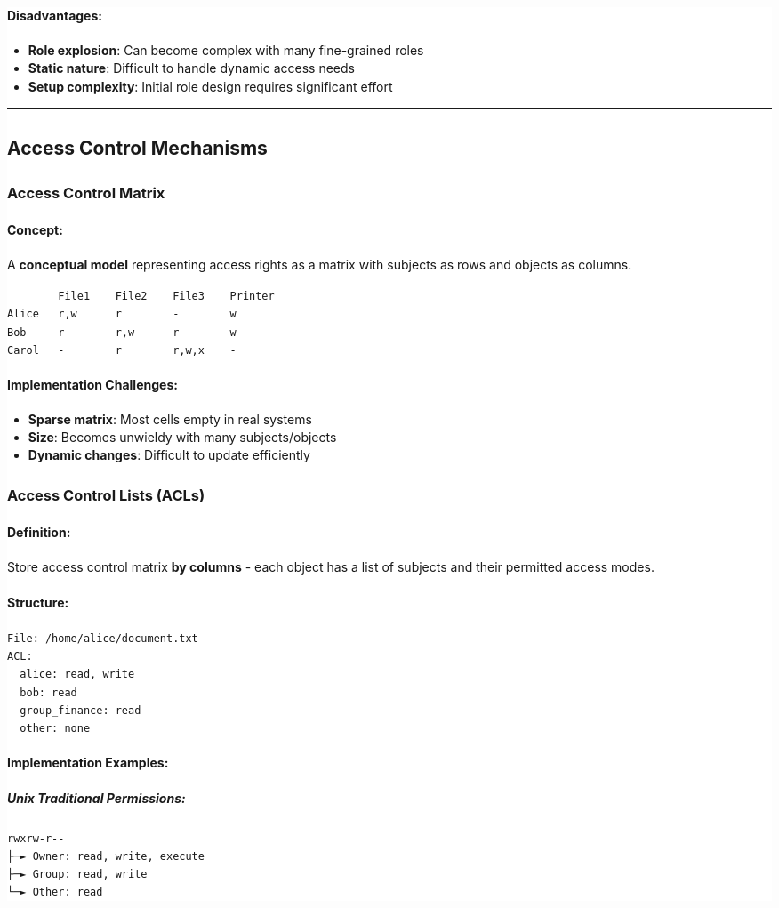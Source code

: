 #### **Disadvantages:**
- **Role explosion**: Can become complex with many fine-grained roles
- **Static nature**: Difficult to handle dynamic access needs
- **Setup complexity**: Initial role design requires significant effort

---

## Access Control Mechanisms

### Access Control Matrix

#### **Concept:**
A **conceptual model** representing access rights as a matrix with subjects as rows and objects as columns.

```
        File1    File2    File3    Printer
Alice   r,w      r        -        w
Bob     r        r,w      r        w  
Carol   -        r        r,w,x    -
```

#### **Implementation Challenges:**
- **Sparse matrix**: Most cells empty in real systems
- **Size**: Becomes unwieldy with many subjects/objects
- **Dynamic changes**: Difficult to update efficiently

### Access Control Lists (ACLs)

#### **Definition:**
Store access control matrix **by columns** - each object has a list of subjects and their permitted access modes.

#### **Structure:**
```
File: /home/alice/document.txt
ACL:
  alice: read, write
  bob: read
  group_finance: read
  other: none
```

#### **Implementation Examples:**

##### **Unix Traditional Permissions:**
```
rwxrw-r--
├─► Owner: read, write, execute
├─► Group: read, write  
└─► Other: read
```

